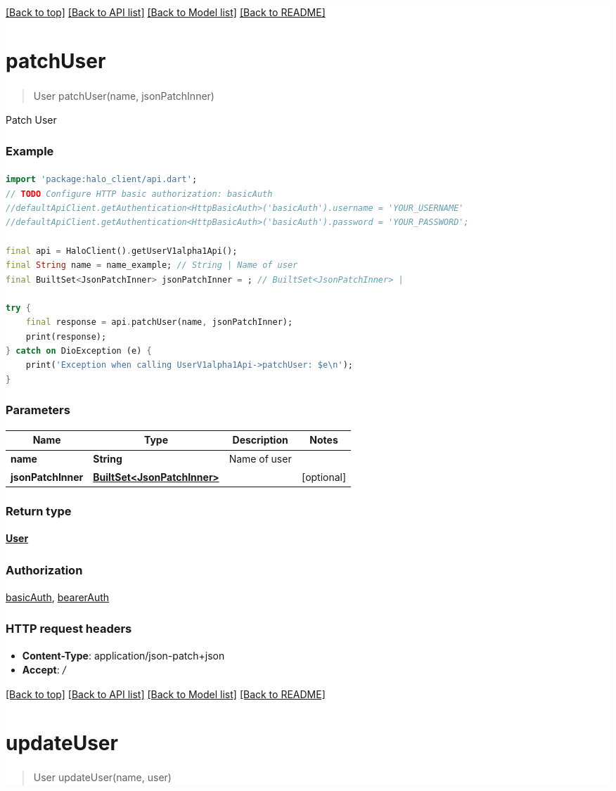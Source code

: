 [[Back to top]](#) [[Back to API list]](../README.md#documentation-for-api-endpoints) [[Back to Model list]](../README.md#documentation-for-models) [[Back to README]](../README.md)

# **patchUser**
> User patchUser(name, jsonPatchInner)



Patch User

### Example
```dart
import 'package:halo_client/api.dart';
// TODO Configure HTTP basic authorization: basicAuth
//defaultApiClient.getAuthentication<HttpBasicAuth>('basicAuth').username = 'YOUR_USERNAME'
//defaultApiClient.getAuthentication<HttpBasicAuth>('basicAuth').password = 'YOUR_PASSWORD';

final api = HaloClient().getUserV1alpha1Api();
final String name = name_example; // String | Name of user
final BuiltSet<JsonPatchInner> jsonPatchInner = ; // BuiltSet<JsonPatchInner> | 

try {
    final response = api.patchUser(name, jsonPatchInner);
    print(response);
} catch on DioException (e) {
    print('Exception when calling UserV1alpha1Api->patchUser: $e\n');
}
```

### Parameters

Name | Type | Description  | Notes
------------- | ------------- | ------------- | -------------
 **name** | **String**| Name of user | 
 **jsonPatchInner** | [**BuiltSet&lt;JsonPatchInner&gt;**](JsonPatchInner.md)|  | [optional] 

### Return type

[**User**](User.md)

### Authorization

[basicAuth](../README.md#basicAuth), [bearerAuth](../README.md#bearerAuth)

### HTTP request headers

 - **Content-Type**: application/json-patch+json
 - **Accept**: */*

[[Back to top]](#) [[Back to API list]](../README.md#documentation-for-api-endpoints) [[Back to Model list]](../README.md#documentation-for-models) [[Back to README]](../README.md)

# **updateUser**
> User updateUser(name, user)
